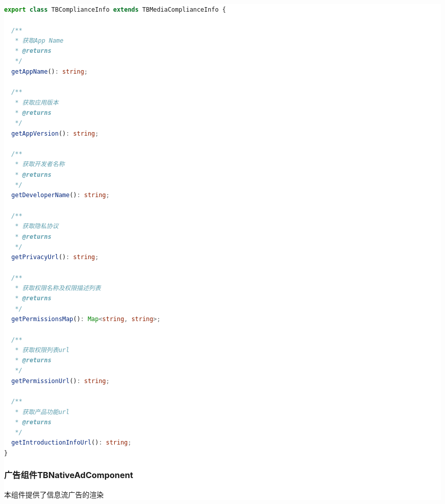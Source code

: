 ```typescript
export class TBComplianceInfo extends TBMediaComplianceInfo {

  /**
   * 获取App Name
   * @returns
   */
  getAppName(): string;

  /**
   * 获取应用版本
   * @returns
   */
  getAppVersion(): string;

  /**
   * 获取开发者名称
   * @returns
   */
  getDeveloperName(): string;

  /**
   * 获取隐私协议
   * @returns
   */
  getPrivacyUrl(): string;

  /**
   * 获取权限名称及权限描述列表
   * @returns
   */
  getPermissionsMap(): Map<string, string>;

  /**
   * 获取权限列表url
   * @returns
   */
  getPermissionUrl(): string;

  /**
   * 获取产品功能url
   * @returns
   */
  getIntroductionInfoUrl(): string;
}
```



### 广告组件TBNativeAdComponent

本组件提供了信息流广告的渲染
